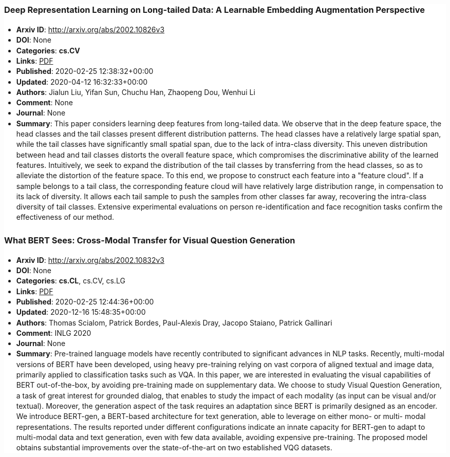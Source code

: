 

### Deep Representation Learning on Long-tailed Data: A Learnable Embedding Augmentation Perspective
- **Arxiv ID**: http://arxiv.org/abs/2002.10826v3
- **DOI**: None
- **Categories**: **cs.CV**
- **Links**: [PDF](http://arxiv.org/pdf/2002.10826v3)
- **Published**: 2020-02-25 12:38:32+00:00
- **Updated**: 2020-04-12 16:32:33+00:00
- **Authors**: Jialun Liu, Yifan Sun, Chuchu Han, Zhaopeng Dou, Wenhui Li
- **Comment**: None
- **Journal**: None
- **Summary**: This paper considers learning deep features from long-tailed data. We observe that in the deep feature space, the head classes and the tail classes present different distribution patterns. The head classes have a relatively large spatial span, while the tail classes have significantly small spatial span, due to the lack of intra-class diversity. This uneven distribution between head and tail classes distorts the overall feature space, which compromises the discriminative ability of the learned features. Intuitively, we seek to expand the distribution of the tail classes by transferring from the head classes, so as to alleviate the distortion of the feature space. To this end, we propose to construct each feature into a "feature cloud". If a sample belongs to a tail class, the corresponding feature cloud will have relatively large distribution range, in compensation to its lack of diversity. It allows each tail sample to push the samples from other classes far away, recovering the intra-class diversity of tail classes. Extensive experimental evaluations on person re-identification and face recognition tasks confirm the effectiveness of our method.



### What BERT Sees: Cross-Modal Transfer for Visual Question Generation
- **Arxiv ID**: http://arxiv.org/abs/2002.10832v3
- **DOI**: None
- **Categories**: **cs.CL**, cs.CV, cs.LG
- **Links**: [PDF](http://arxiv.org/pdf/2002.10832v3)
- **Published**: 2020-02-25 12:44:36+00:00
- **Updated**: 2020-12-16 15:48:35+00:00
- **Authors**: Thomas Scialom, Patrick Bordes, Paul-Alexis Dray, Jacopo Staiano, Patrick Gallinari
- **Comment**: INLG 2020
- **Journal**: None
- **Summary**: Pre-trained language models have recently contributed to significant advances in NLP tasks. Recently, multi-modal versions of BERT have been developed, using heavy pre-training relying on vast corpora of aligned textual and image data, primarily applied to classification tasks such as VQA. In this paper, we are interested in evaluating the visual capabilities of BERT out-of-the-box, by avoiding pre-training made on supplementary data. We choose to study Visual Question Generation, a task of great interest for grounded dialog, that enables to study the impact of each modality (as input can be visual and/or textual). Moreover, the generation aspect of the task requires an adaptation since BERT is primarily designed as an encoder. We introduce BERT-gen, a BERT-based architecture for text generation, able to leverage on either mono- or multi- modal representations. The results reported under different configurations indicate an innate capacity for BERT-gen to adapt to multi-modal data and text generation, even with few data available, avoiding expensive pre-training. The proposed model obtains substantial improvements over the state-of-the-art on two established VQG datasets.
